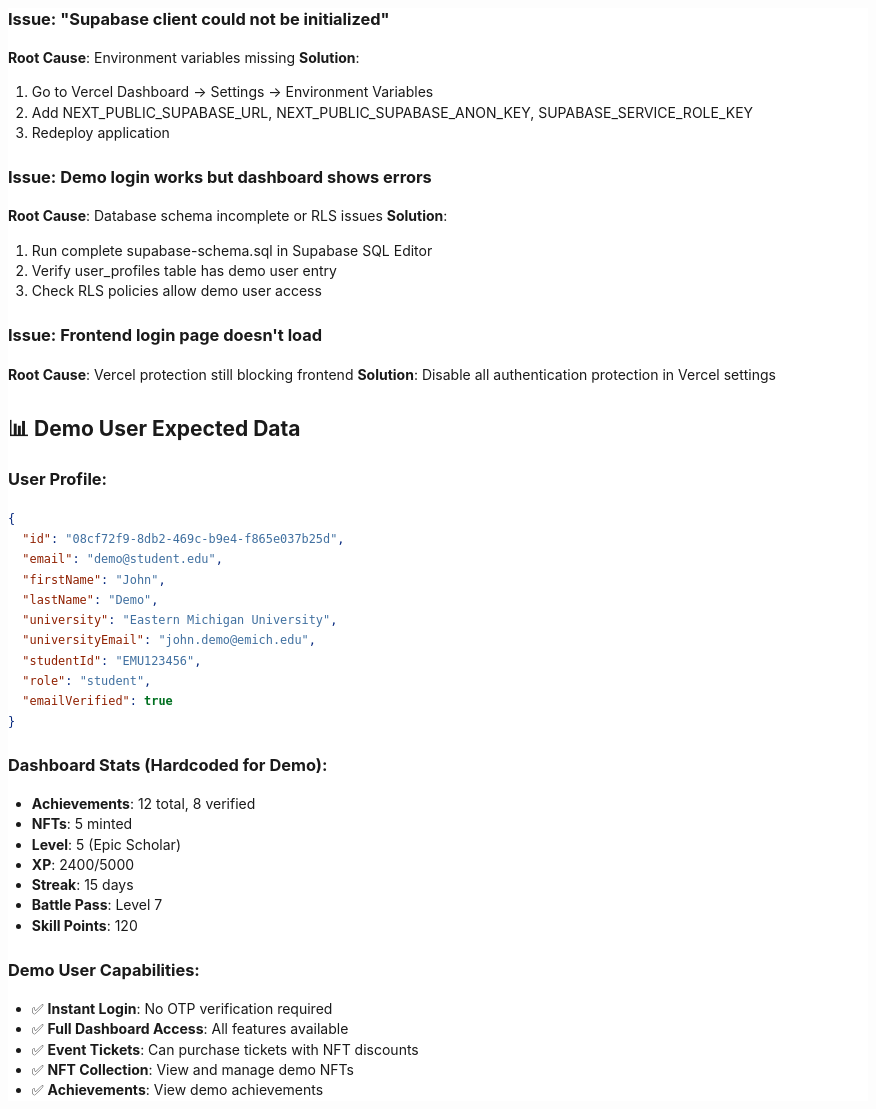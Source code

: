 ### **Issue**: "Supabase client could not be initialized"
**Root Cause**: Environment variables missing
**Solution**:
1. Go to Vercel Dashboard → Settings → Environment Variables
2. Add NEXT_PUBLIC_SUPABASE_URL, NEXT_PUBLIC_SUPABASE_ANON_KEY, SUPABASE_SERVICE_ROLE_KEY
3. Redeploy application

### **Issue**: Demo login works but dashboard shows errors
**Root Cause**: Database schema incomplete or RLS issues
**Solution**:
1. Run complete supabase-schema.sql in Supabase SQL Editor
2. Verify user_profiles table has demo user entry
3. Check RLS policies allow demo user access

### **Issue**: Frontend login page doesn't load
**Root Cause**: Vercel protection still blocking frontend
**Solution**: Disable all authentication protection in Vercel settings

## 📊 **Demo User Expected Data**

### **User Profile**:
```json
{
  "id": "08cf72f9-8db2-469c-b9e4-f865e037b25d",
  "email": "demo@student.edu",
  "firstName": "John",
  "lastName": "Demo",
  "university": "Eastern Michigan University",
  "universityEmail": "john.demo@emich.edu",
  "studentId": "EMU123456",
  "role": "student",
  "emailVerified": true
}
```

### **Dashboard Stats** (Hardcoded for Demo):
- **Achievements**: 12 total, 8 verified
- **NFTs**: 5 minted
- **Level**: 5 (Epic Scholar)
- **XP**: 2400/5000
- **Streak**: 15 days
- **Battle Pass**: Level 7
- **Skill Points**: 120

### **Demo User Capabilities**:
- ✅ **Instant Login**: No OTP verification required
- ✅ **Full Dashboard Access**: All features available
- ✅ **Event Tickets**: Can purchase tickets with NFT discounts
- ✅ **NFT Collection**: View and manage demo NFTs
- ✅ **Achievements**: View demo achievements
